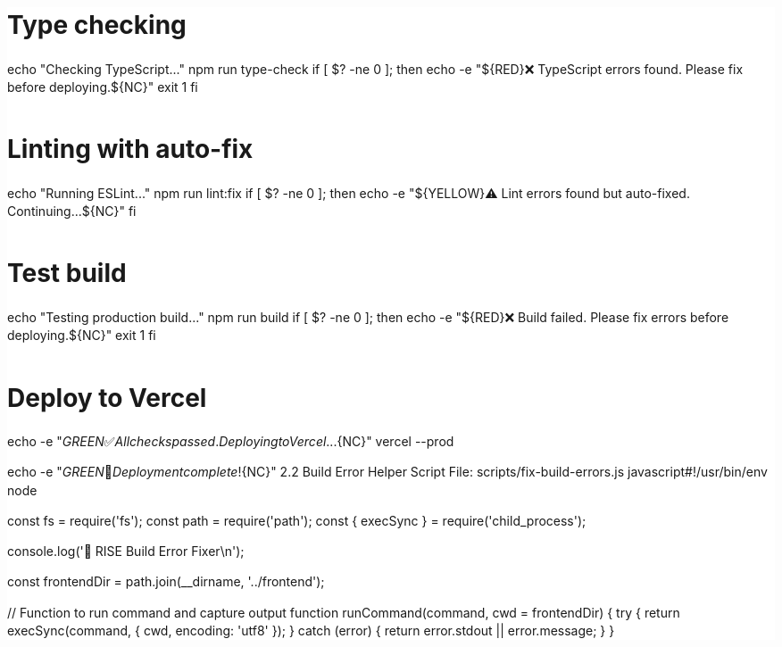 # Type checking
echo "Checking TypeScript..."
npm run type-check
if [ $? -ne 0 ]; then
    echo -e "${RED}❌ TypeScript errors found. Please fix before deploying.${NC}"
    exit 1
fi

# Linting with auto-fix
echo "Running ESLint..."
npm run lint:fix
if [ $? -ne 0 ]; then
    echo -e "${YELLOW}⚠️  Lint errors found but auto-fixed. Continuing...${NC}"
fi

# Test build
echo "Testing production build..."
npm run build
if [ $? -ne 0 ]; then
    echo -e "${RED}❌ Build failed. Please fix errors before deploying.${NC}"
    exit 1
fi

# Deploy to Vercel
echo -e "${GREEN}✅ All checks passed. Deploying to Vercel...${NC}"
vercel --prod

echo -e "${GREEN}🎉 Deployment complete!${NC}"
2.2 Build Error Helper Script
File: scripts/fix-build-errors.js
javascript#!/usr/bin/env node

const fs = require('fs');
const path = require('path');
const { execSync } = require('child_process');

console.log('🔧 RISE Build Error Fixer\n');

const frontendDir = path.join(__dirname, '../frontend');

// Function to run command and capture output
function runCommand(command, cwd = frontendDir) {
  try {
    return execSync(command, { cwd, encoding: 'utf8' });
  } catch (error) {
    return error.stdout || error.message;
  }
}


  [key: string]: unknown;